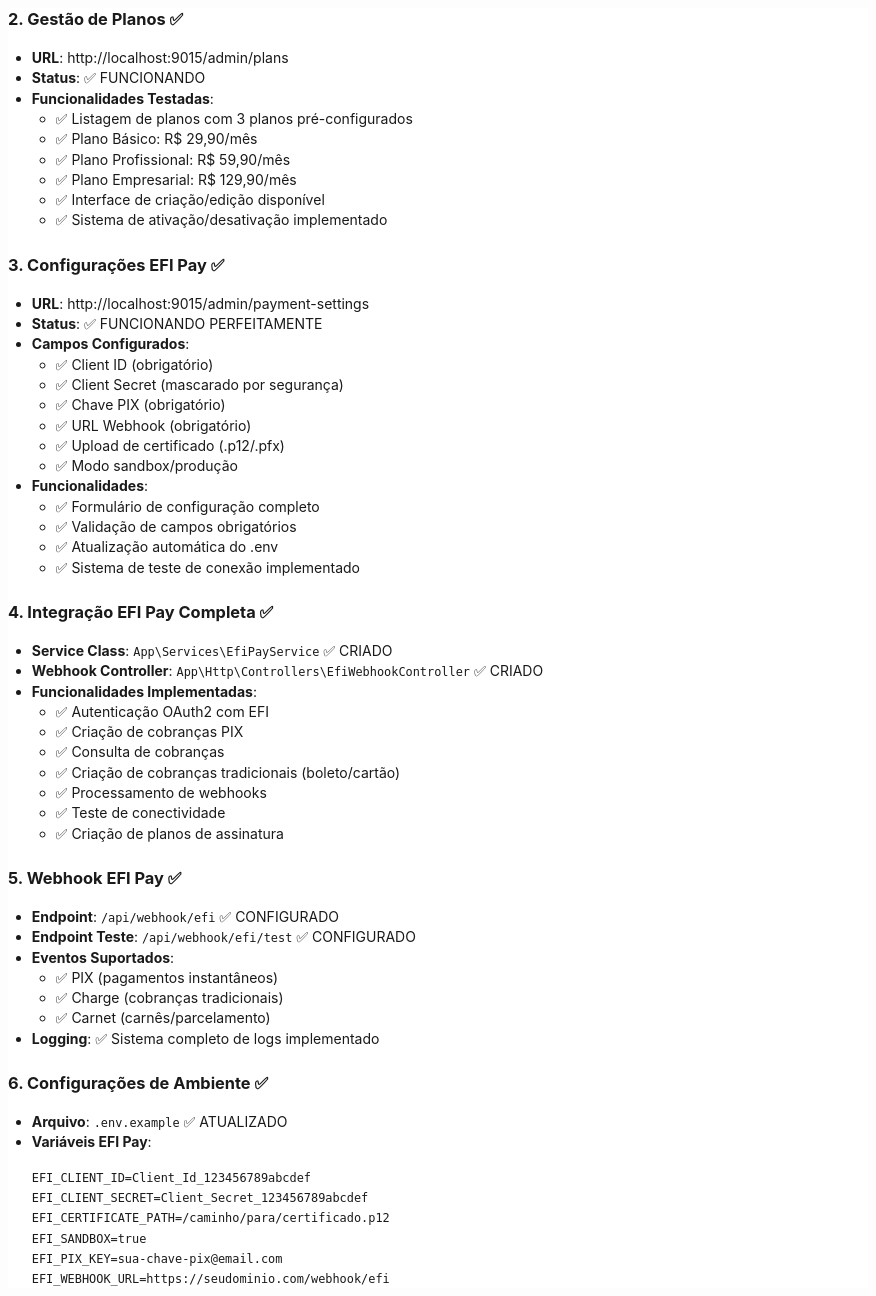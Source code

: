 ### 2. **Gestão de Planos** ✅
- **URL**: http://localhost:9015/admin/plans
- **Status**: ✅ FUNCIONANDO
- **Funcionalidades Testadas**:
  - ✅ Listagem de planos com 3 planos pré-configurados
  - ✅ Plano Básico: R$ 29,90/mês
  - ✅ Plano Profissional: R$ 59,90/mês  
  - ✅ Plano Empresarial: R$ 129,90/mês
  - ✅ Interface de criação/edição disponível
  - ✅ Sistema de ativação/desativação implementado

### 3. **Configurações EFI Pay** ✅
- **URL**: http://localhost:9015/admin/payment-settings
- **Status**: ✅ FUNCIONANDO PERFEITAMENTE
- **Campos Configurados**:
  - ✅ Client ID (obrigatório)
  - ✅ Client Secret (mascarado por segurança)
  - ✅ Chave PIX (obrigatório)
  - ✅ URL Webhook (obrigatório)
  - ✅ Upload de certificado (.p12/.pfx)
  - ✅ Modo sandbox/produção
- **Funcionalidades**:
  - ✅ Formulário de configuração completo
  - ✅ Validação de campos obrigatórios
  - ✅ Atualização automática do .env
  - ✅ Sistema de teste de conexão implementado

### 4. **Integração EFI Pay Completa** ✅
- **Service Class**: `App\Services\EfiPayService` ✅ CRIADO
- **Webhook Controller**: `App\Http\Controllers\EfiWebhookController` ✅ CRIADO
- **Funcionalidades Implementadas**:
  - ✅ Autenticação OAuth2 com EFI
  - ✅ Criação de cobranças PIX
  - ✅ Consulta de cobranças
  - ✅ Criação de cobranças tradicionais (boleto/cartão)
  - ✅ Processamento de webhooks
  - ✅ Teste de conectividade
  - ✅ Criação de planos de assinatura

### 5. **Webhook EFI Pay** ✅
- **Endpoint**: `/api/webhook/efi` ✅ CONFIGURADO
- **Endpoint Teste**: `/api/webhook/efi/test` ✅ CONFIGURADO
- **Eventos Suportados**:
  - ✅ PIX (pagamentos instantâneos)
  - ✅ Charge (cobranças tradicionais)
  - ✅ Carnet (carnês/parcelamento)
- **Logging**: ✅ Sistema completo de logs implementado

### 6. **Configurações de Ambiente** ✅
- **Arquivo**: `.env.example` ✅ ATUALIZADO
- **Variáveis EFI Pay**:
  ```env
  EFI_CLIENT_ID=Client_Id_123456789abcdef
  EFI_CLIENT_SECRET=Client_Secret_123456789abcdef
  EFI_CERTIFICATE_PATH=/caminho/para/certificado.p12
  EFI_SANDBOX=true
  EFI_PIX_KEY=sua-chave-pix@email.com
  EFI_WEBHOOK_URL=https://seudominio.com/webhook/efi
  ```
